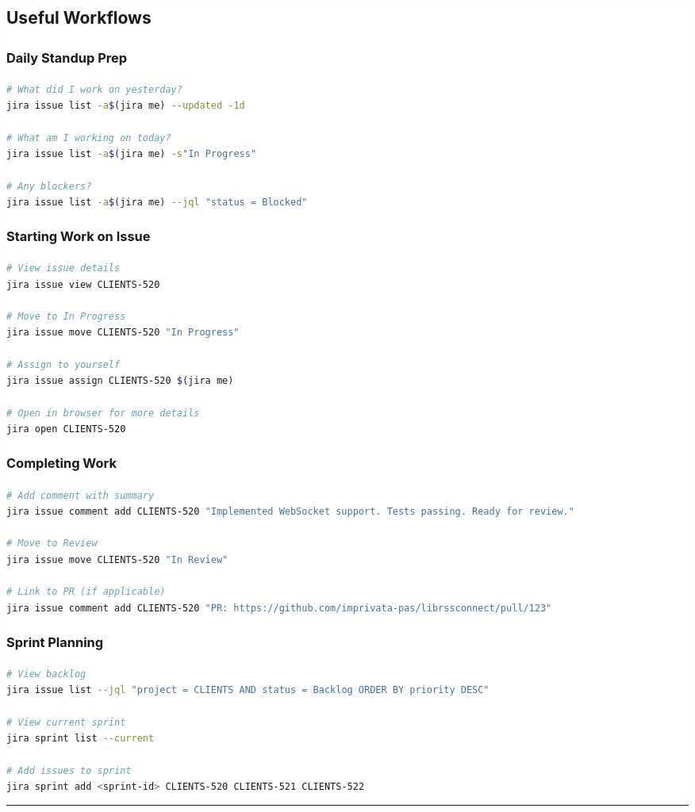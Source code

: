 
## Useful Workflows

### Daily Standup Prep

```bash
# What did I work on yesterday?
jira issue list -a$(jira me) --updated -1d

# What am I working on today?
jira issue list -a$(jira me) -s"In Progress"

# Any blockers?
jira issue list -a$(jira me) --jql "status = Blocked"
```

### Starting Work on Issue

```bash
# View issue details
jira issue view CLIENTS-520

# Move to In Progress
jira issue move CLIENTS-520 "In Progress"

# Assign to yourself
jira issue assign CLIENTS-520 $(jira me)

# Open in browser for more details
jira open CLIENTS-520
```

### Completing Work

```bash
# Add comment with summary
jira issue comment add CLIENTS-520 "Implemented WebSocket support. Tests passing. Ready for review."

# Move to Review
jira issue move CLIENTS-520 "In Review"

# Link to PR (if applicable)
jira issue comment add CLIENTS-520 "PR: https://github.com/imprivata-pas/librssconnect/pull/123"
```

### Sprint Planning

```bash
# View backlog
jira issue list --jql "project = CLIENTS AND status = Backlog ORDER BY priority DESC"

# View current sprint
jira sprint list --current

# Add issues to sprint
jira sprint add <sprint-id> CLIENTS-520 CLIENTS-521 CLIENTS-522
```

---